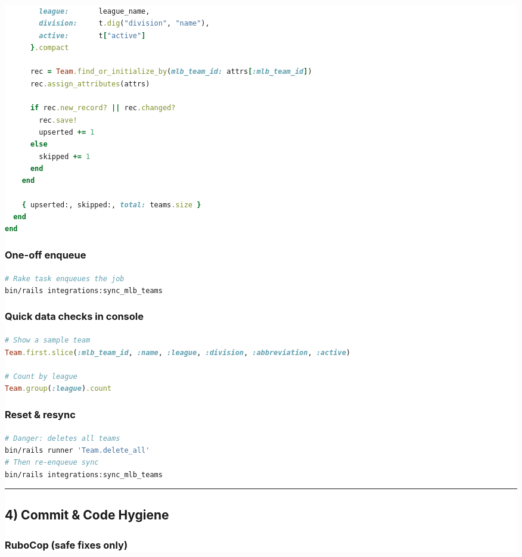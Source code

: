 ```ruby
        league:       league_name,
        division:     t.dig("division", "name"),
        active:       t["active"]
      }.compact

      rec = Team.find_or_initialize_by(mlb_team_id: attrs[:mlb_team_id])
      rec.assign_attributes(attrs)

      if rec.new_record? || rec.changed?
        rec.save!
        upserted += 1
      else
        skipped += 1
      end
    end

    { upserted:, skipped:, total: teams.size }
  end
end
```

### One-off enqueue

```bash
# Rake task enqueues the job
bin/rails integrations:sync_mlb_teams
```

### Quick data checks in console

```ruby
# Show a sample team
Team.first.slice(:mlb_team_id, :name, :league, :division, :abbreviation, :active)

# Count by league
Team.group(:league).count
```

### Reset & resync

```bash
# Danger: deletes all teams
bin/rails runner 'Team.delete_all'
# Then re-enqueue sync
bin/rails integrations:sync_mlb_teams
```

---

## 4) Commit & Code Hygiene

### RuboCop (safe fixes only)

